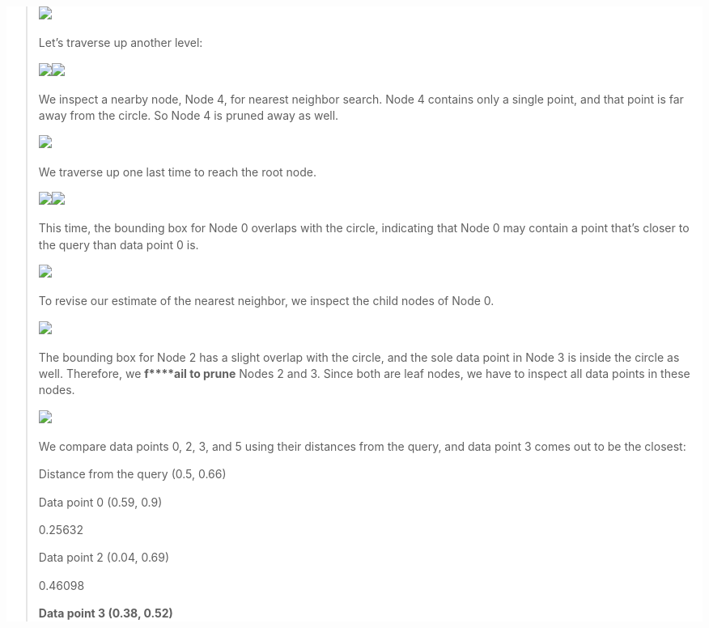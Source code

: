 > 
> ![](https://d3c33hcgiwev3.cloudfront.net/imageAssetProxy.v1/gtYiknPnEeaQkhKk4jYr6Q_b5c3885991e060793c12dbff895993eb_download-_11_.png?expiry=1656979200000&hmac=asRF7gTjh4_ul1dZ67A-CVQI7WWr66cg2-vK4ZHF68Y)
> 
> Let’s traverse up another level:
> 
> ![](https://d3c33hcgiwev3.cloudfront.net/imageAssetProxy.v1/lovp9HPnEeam4BLcQYZr8Q_34be13d3f9a4291214d4e2f5885b70fb_download-_12_.png?expiry=1656979200000&hmac=hK93frGZm6Tei-8ddfLDOkTtVcMYmS7ygw8kBrLz9DA)![](https://d3c33hcgiwev3.cloudfront.net/imageAssetProxy.v1/oV07OXPnEealOA67wFuqoQ_7acbba8c0336a19583eaf738256b7ddc_Screenshot-from-2016-09-05-18-20-16.png?expiry=1656979200000&hmac=y7BqAJ9lohl7_yAGzbf7d0_nfq3SpE9nZ9pBiiJMfwY)
> 
> We inspect a nearby node, Node 4, for nearest neighbor search. Node 4 contains only a single point, and that point is far away from the circle. So Node 4 is pruned away as well.
> 
> ![](https://d3c33hcgiwev3.cloudfront.net/imageAssetProxy.v1/q5RukXPnEeaxYA6oVw19Xw_95567a0edf530ce8d0b97cea4f4ca76f_download-_13_.png?expiry=1656979200000&hmac=fdAX8O2xa_laIdWz2svvZqIe5OdD2i5sZctC6UlfMTs)
> 
> We traverse up one last time to reach the root node.
> 
> ![](https://d3c33hcgiwev3.cloudfront.net/imageAssetProxy.v1/uIrp03PnEeaxYA6oVw19Xw_a38be92a897ea61dc52b002d3911cc75_download-_14_.png?expiry=1656979200000&hmac=slDK0Td035v-EGcNeexRtB2YnUFbYYMa5J1sGIYufuw)![](https://d3c33hcgiwev3.cloudfront.net/imageAssetProxy.v1/wNOUtXPnEeaQkhKk4jYr6Q_354e497918d7d297bf8c998f8952d2b9_Screenshot-from-2016-09-05-18-27-05.png?expiry=1656979200000&hmac=vih-POlmHRROnBnKZpQX7BqkpBc-Mt4-Kw1fGDqaqYI)
> 
> This time, the bounding box for Node 0 overlaps with the circle, indicating that Node 0 may contain a point that’s closer to the query than data point 0 is.
> 
> ![](https://d3c33hcgiwev3.cloudfront.net/imageAssetProxy.v1/02F9R3PnEeaQkhKk4jYr6Q_8597bf4eb02b0acc7ad6d77b0d196cda_download-_15_.png?expiry=1656979200000&hmac=IUYNIcDsPHkrItVxPFi0hCLPD_cT68c_s15cqlM_mAY)
> 
> To revise our estimate of the nearest neighbor, we inspect the child nodes of Node 0.
> 
> ![](https://d3c33hcgiwev3.cloudfront.net/imageAssetProxy.v1/3YvgAnPnEeazqQoyai5dlw_6778890dde4bd00164b454fdcfec0512_Screenshot-from-2016-09-05-19-14-40.png?expiry=1656979200000&hmac=6dYKxI6XY4l9pJrF8qA00zXKA17sfXnpYL4BDSF6dvg)
> 
> The bounding box for Node 2 has a slight overlap with the circle, and the sole data point in Node 3 is inside the circle as well. Therefore, we **f****ail to prune** Nodes 2 and 3\. Since both are leaf nodes, we have to inspect all data points in these nodes.
> 
> ![](https://d3c33hcgiwev3.cloudfront.net/imageAssetProxy.v1/9dM9KHPnEeaNlA6zo4Pi2Q_c4eedad5d7778c17042c49e318d61aab_download-_16_.png?expiry=1656979200000&hmac=7_vQJrv1slJLIvnPG37GmF8xpoxg6bEiIfoEbH-oQig)
> 
> We compare data points 0, 2, 3, and 5 using their distances from the query, and data point 3 comes out to be the closest:
> 
> Distance from the query (0.5, 0.66)
> 
> Data point 0 (0.59, 0.9)
> 
> 0.25632
> 
> Data point 2 (0.04, 0.69)
> 
> 0.46098
> 
> **Data point 3 (0.38, 0.52)**
> 